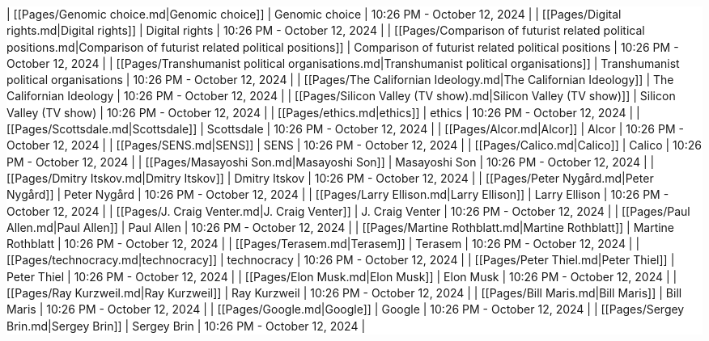 | [[Pages/Genomic choice.md\|Genomic choice]]                                                                                         | Genomic choice                                             | 10:26 PM - October 12, 2024 |
| [[Pages/Digital rights.md\|Digital rights]]                                                                                         | Digital rights                                             | 10:26 PM - October 12, 2024 |
| [[Pages/Comparison of futurist related political positions.md\|Comparison of futurist related political positions]]                 | Comparison of futurist related political positions         | 10:26 PM - October 12, 2024 |
| [[Pages/Transhumanist political organisations.md\|Transhumanist political organisations]]                                           | Transhumanist political organisations                      | 10:26 PM - October 12, 2024 |
| [[Pages/The Californian Ideology.md\|The Californian Ideology]]                                                                     | The Californian Ideology                                   | 10:26 PM - October 12, 2024 |
| [[Pages/Silicon Valley (TV show).md\|Silicon Valley (TV show)]]                                                                     | Silicon Valley (TV show)                                   | 10:26 PM - October 12, 2024 |
| [[Pages/ethics.md\|ethics]]                                                                                                         | ethics                                                     | 10:26 PM - October 12, 2024 |
| [[Pages/Scottsdale.md\|Scottsdale]]                                                                                                 | Scottsdale                                                 | 10:26 PM - October 12, 2024 |
| [[Pages/Alcor.md\|Alcor]]                                                                                                           | Alcor                                                      | 10:26 PM - October 12, 2024 |
| [[Pages/SENS.md\|SENS]]                                                                                                             | SENS                                                       | 10:26 PM - October 12, 2024 |
| [[Pages/Calico.md\|Calico]]                                                                                                         | Calico                                                     | 10:26 PM - October 12, 2024 |
| [[Pages/Masayoshi Son.md\|Masayoshi Son]]                                                                                           | Masayoshi Son                                              | 10:26 PM - October 12, 2024 |
| [[Pages/Dmitry Itskov.md\|Dmitry Itskov]]                                                                                           | Dmitry Itskov                                              | 10:26 PM - October 12, 2024 |
| [[Pages/Peter Nygård.md\|Peter Nygård]]                                                                                             | Peter Nygård                                               | 10:26 PM - October 12, 2024 |
| [[Pages/Larry Ellison.md\|Larry Ellison]]                                                                                           | Larry Ellison                                              | 10:26 PM - October 12, 2024 |
| [[Pages/J. Craig Venter.md\|J. Craig Venter]]                                                                                       | J. Craig Venter                                            | 10:26 PM - October 12, 2024 |
| [[Pages/Paul Allen.md\|Paul Allen]]                                                                                                 | Paul Allen                                                 | 10:26 PM - October 12, 2024 |
| [[Pages/Martine Rothblatt.md\|Martine Rothblatt]]                                                                                   | Martine Rothblatt                                          | 10:26 PM - October 12, 2024 |
| [[Pages/Terasem.md\|Terasem]]                                                                                                       | Terasem                                                    | 10:26 PM - October 12, 2024 |
| [[Pages/technocracy.md\|technocracy]]                                                                                               | technocracy                                                | 10:26 PM - October 12, 2024 |
| [[Pages/Peter Thiel.md\|Peter Thiel]]                                                                                               | Peter Thiel                                                | 10:26 PM - October 12, 2024 |
| [[Pages/Elon Musk.md\|Elon Musk]]                                                                                                   | Elon Musk                                                  | 10:26 PM - October 12, 2024 |
| [[Pages/Ray Kurzweil.md\|Ray Kurzweil]]                                                                                             | Ray Kurzweil                                               | 10:26 PM - October 12, 2024 |
| [[Pages/Bill Maris.md\|Bill Maris]]                                                                                                 | Bill Maris                                                 | 10:26 PM - October 12, 2024 |
| [[Pages/Google.md\|Google]]                                                                                                         | Google                                                     | 10:26 PM - October 12, 2024 |
| [[Pages/Sergey Brin.md\|Sergey Brin]]                                                                                               | Sergey Brin                                                | 10:26 PM - October 12, 2024 |